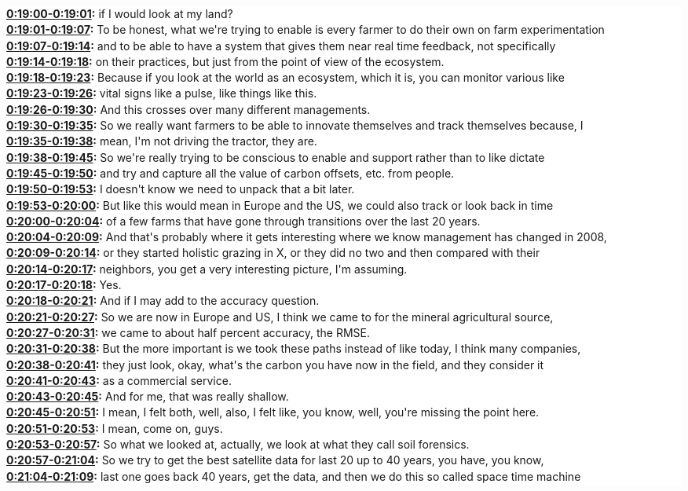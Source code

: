 **[0:19:00-0:19:01](https://investinginregenerativeagriculture.com/ichsani-wheeler-tom-hengl#t=0:19:00):**  if I would look at my land?  
**[0:19:01-0:19:07](https://investinginregenerativeagriculture.com/ichsani-wheeler-tom-hengl#t=0:19:01):**  To be honest, what we're trying to enable is every farmer to do their own on farm experimentation  
**[0:19:07-0:19:14](https://investinginregenerativeagriculture.com/ichsani-wheeler-tom-hengl#t=0:19:07):**  and to be able to have a system that gives them near real time feedback, not specifically  
**[0:19:14-0:19:18](https://investinginregenerativeagriculture.com/ichsani-wheeler-tom-hengl#t=0:19:14):**  on their practices, but just from the point of view of the ecosystem.  
**[0:19:18-0:19:23](https://investinginregenerativeagriculture.com/ichsani-wheeler-tom-hengl#t=0:19:18):**  Because if you look at the world as an ecosystem, which it is, you can monitor various like  
**[0:19:23-0:19:26](https://investinginregenerativeagriculture.com/ichsani-wheeler-tom-hengl#t=0:19:23):**  vital signs like a pulse, like things like this.  
**[0:19:26-0:19:30](https://investinginregenerativeagriculture.com/ichsani-wheeler-tom-hengl#t=0:19:26):**  And this crosses over many different managements.  
**[0:19:30-0:19:35](https://investinginregenerativeagriculture.com/ichsani-wheeler-tom-hengl#t=0:19:30):**  So we really want farmers to be able to innovate themselves and track themselves because, I  
**[0:19:35-0:19:38](https://investinginregenerativeagriculture.com/ichsani-wheeler-tom-hengl#t=0:19:35):**  mean, I'm not driving the tractor, they are.  
**[0:19:38-0:19:45](https://investinginregenerativeagriculture.com/ichsani-wheeler-tom-hengl#t=0:19:38):**  So we're really trying to be conscious to enable and support rather than to like dictate  
**[0:19:45-0:19:50](https://investinginregenerativeagriculture.com/ichsani-wheeler-tom-hengl#t=0:19:45):**  and try and capture all the value of carbon offsets, etc. from people.  
**[0:19:50-0:19:53](https://investinginregenerativeagriculture.com/ichsani-wheeler-tom-hengl#t=0:19:50):**  I doesn't know we need to unpack that a bit later.  
**[0:19:53-0:20:00](https://investinginregenerativeagriculture.com/ichsani-wheeler-tom-hengl#t=0:19:53):**  But like this would mean in Europe and the US, we could also track or look back in time  
**[0:20:00-0:20:04](https://investinginregenerativeagriculture.com/ichsani-wheeler-tom-hengl#t=0:20:00):**  of a few farms that have gone through transitions over the last 20 years.  
**[0:20:04-0:20:09](https://investinginregenerativeagriculture.com/ichsani-wheeler-tom-hengl#t=0:20:04):**  And that's probably where it gets interesting where we know management has changed in 2008,  
**[0:20:09-0:20:14](https://investinginregenerativeagriculture.com/ichsani-wheeler-tom-hengl#t=0:20:09):**  or they started holistic grazing in X, or they did no two and then compared with their  
**[0:20:14-0:20:17](https://investinginregenerativeagriculture.com/ichsani-wheeler-tom-hengl#t=0:20:14):**  neighbors, you get a very interesting picture, I'm assuming.  
**[0:20:17-0:20:18](https://investinginregenerativeagriculture.com/ichsani-wheeler-tom-hengl#t=0:20:17):**  Yes.  
**[0:20:18-0:20:21](https://investinginregenerativeagriculture.com/ichsani-wheeler-tom-hengl#t=0:20:18):**  And if I may add to the accuracy question.  
**[0:20:21-0:20:27](https://investinginregenerativeagriculture.com/ichsani-wheeler-tom-hengl#t=0:20:21):**  So we are now in Europe and US, I think we came to for the mineral agricultural source,  
**[0:20:27-0:20:31](https://investinginregenerativeagriculture.com/ichsani-wheeler-tom-hengl#t=0:20:27):**  we came to about half percent accuracy, the RMSE.  
**[0:20:31-0:20:38](https://investinginregenerativeagriculture.com/ichsani-wheeler-tom-hengl#t=0:20:31):**  But the more important is we took these paths instead of like today, I think many companies,  
**[0:20:38-0:20:41](https://investinginregenerativeagriculture.com/ichsani-wheeler-tom-hengl#t=0:20:38):**  they just look, okay, what's the carbon you have now in the field, and they consider it  
**[0:20:41-0:20:43](https://investinginregenerativeagriculture.com/ichsani-wheeler-tom-hengl#t=0:20:41):**  as a commercial service.  
**[0:20:43-0:20:45](https://investinginregenerativeagriculture.com/ichsani-wheeler-tom-hengl#t=0:20:43):**  And for me, that was really shallow.  
**[0:20:45-0:20:51](https://investinginregenerativeagriculture.com/ichsani-wheeler-tom-hengl#t=0:20:45):**  I mean, I felt both, well, also, I felt like, you know, well, you're missing the point here.  
**[0:20:51-0:20:53](https://investinginregenerativeagriculture.com/ichsani-wheeler-tom-hengl#t=0:20:51):**  I mean, come on, guys.  
**[0:20:53-0:20:57](https://investinginregenerativeagriculture.com/ichsani-wheeler-tom-hengl#t=0:20:53):**  So what we looked at, actually, we look at what they call soil forensics.  
**[0:20:57-0:21:04](https://investinginregenerativeagriculture.com/ichsani-wheeler-tom-hengl#t=0:20:57):**  So we try to get the best satellite data for last 20 up to 40 years, you have, you know,  
**[0:21:04-0:21:09](https://investinginregenerativeagriculture.com/ichsani-wheeler-tom-hengl#t=0:21:04):**  last one goes back 40 years, get the data, and then we do this so called space time machine  